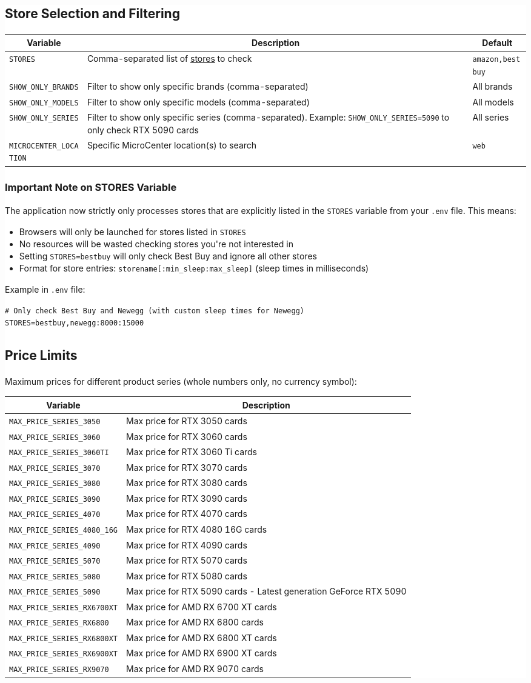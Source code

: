 ## Store Selection and Filtering

| Variable | Description | Default |
|----------|-------------|---------|
| `STORES` | Comma-separated list of [stores](#supported-stores) to check | `amazon,bestbuy` |
| `SHOW_ONLY_BRANDS` | Filter to show only specific brands (comma-separated) | All brands |
| `SHOW_ONLY_MODELS` | Filter to show only specific models (comma-separated) | All models |
| `SHOW_ONLY_SERIES` | Filter to show only specific series (comma-separated). Example: `SHOW_ONLY_SERIES=5090` to only check RTX 5090 cards | All series |
| `MICROCENTER_LOCATION` | Specific MicroCenter location(s) to search | `web` |

### Important Note on STORES Variable

The application now strictly only processes stores that are explicitly listed in the `STORES` variable from your `.env` file. This means:

- Browsers will only be launched for stores listed in `STORES`
- No resources will be wasted checking stores you're not interested in
- Setting `STORES=bestbuy` will only check Best Buy and ignore all other stores
- Format for store entries: `storename[:min_sleep:max_sleep]` (sleep times in milliseconds)

Example in `.env` file:
```
# Only check Best Buy and Newegg (with custom sleep times for Newegg)
STORES=bestbuy,newegg:8000:15000
```

## Price Limits

Maximum prices for different product series (whole numbers only, no currency symbol):

| Variable | Description |
|----------|-------------|
| `MAX_PRICE_SERIES_3050` | Max price for RTX 3050 cards |
| `MAX_PRICE_SERIES_3060` | Max price for RTX 3060 cards |
| `MAX_PRICE_SERIES_3060TI` | Max price for RTX 3060 Ti cards |
| `MAX_PRICE_SERIES_3070` | Max price for RTX 3070 cards |
| `MAX_PRICE_SERIES_3080` | Max price for RTX 3080 cards |
| `MAX_PRICE_SERIES_3090` | Max price for RTX 3090 cards |
| `MAX_PRICE_SERIES_4070` | Max price for RTX 4070 cards |
| `MAX_PRICE_SERIES_4080_16G` | Max price for RTX 4080 16G cards |
| `MAX_PRICE_SERIES_4090` | Max price for RTX 4090 cards |
| `MAX_PRICE_SERIES_5070` | Max price for RTX 5070 cards |
| `MAX_PRICE_SERIES_5080` | Max price for RTX 5080 cards |
| `MAX_PRICE_SERIES_5090` | Max price for RTX 5090 cards - Latest generation GeForce RTX 5090 |
| `MAX_PRICE_SERIES_RX6700XT` | Max price for AMD RX 6700 XT cards |
| `MAX_PRICE_SERIES_RX6800` | Max price for AMD RX 6800 cards |
| `MAX_PRICE_SERIES_RX6800XT` | Max price for AMD RX 6800 XT cards |
| `MAX_PRICE_SERIES_RX6900XT` | Max price for AMD RX 6900 XT cards |
| `MAX_PRICE_SERIES_RX9070` | Max price for AMD RX 9070 cards |
